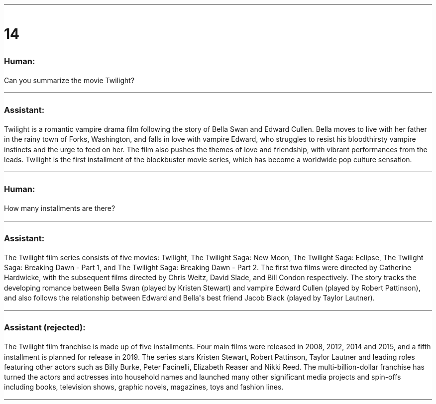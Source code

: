 
------




# 14 

### Human:
Can you summarize the movie Twilight?


------

### Assistant:
Twilight is a romantic vampire drama film following the story of Bella Swan and Edward Cullen. Bella moves to live with her father in the rainy town of Forks, Washington, and falls in love with vampire Edward, who struggles to resist his bloodthirsty vampire instincts and the urge to feed on her. The film also pushes the themes of love and friendship, with vibrant performances from the leads. Twilight is the first installment of the blockbuster movie series, which has become a worldwide pop culture sensation.


------

### Human:
How many installments are there?


------

### Assistant:
The Twilight film series consists of five movies: Twilight, The Twilight Saga: New Moon, The Twilight Saga: Eclipse, The Twilight Saga: Breaking Dawn - Part 1, and The Twilight Saga: Breaking Dawn - Part 2. The first two films were directed by Catherine Hardwicke, with the subsequent films directed by Chris Weitz, David Slade, and Bill Condon respectively. The story tracks the developing romance between Bella Swan (played by Kristen Stewart) and vampire Edward Cullen (played by Robert Pattinson), and also follows the relationship between Edward and Bella's best friend Jacob Black (played by Taylor Lautner).


------

### Assistant (rejected):
The Twilight film franchise is made up of five installments. Four main films were released in 2008, 2012, 2014 and 2015, and a fifth installment is planned for release in 2019. The series stars Kristen Stewart, Robert Pattinson, Taylor Lautner and leading roles featuring other actors such as Billy Burke, Peter Facinelli, Elizabeth Reaser and Nikki Reed. The multi-billion-dollar franchise has turned the actors and actresses into household names and launched many other significant media projects and spin-offs including books, television shows, graphic novels, magazines, toys and fashion lines.


------
